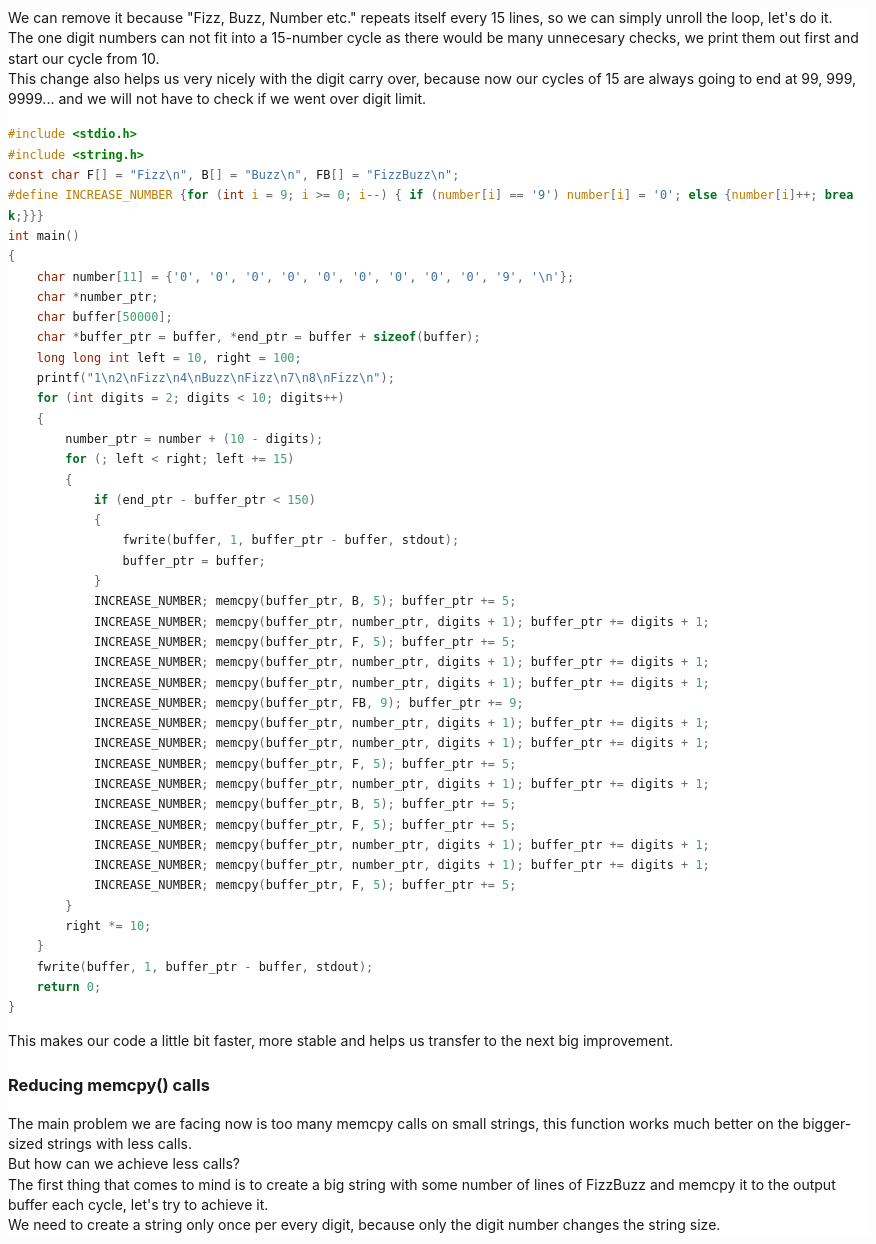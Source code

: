 We can remove it because "Fizz, Buzz, Number etc." repeats itself every 15 lines, so we can simply unroll the loop, let's do it.  
The one digit numbers can not fit into a 15-number cycle as there would be many unnecesary checks, we print them out first and start our cycle from 10.  
This change also helps us very nicely with the digit carry over, because now our cycles of 15 are always going to end at 99, 999, 9999... and we will not have to check if we went over digit limit.   
```c
#include <stdio.h>
#include <string.h>
const char F[] = "Fizz\n", B[] = "Buzz\n", FB[] = "FizzBuzz\n";
#define INCREASE_NUMBER {for (int i = 9; i >= 0; i--) { if (number[i] == '9') number[i] = '0'; else {number[i]++; break;}}}
int main()
{
    char number[11] = {'0', '0', '0', '0', '0', '0', '0', '0', '0', '9', '\n'};
    char *number_ptr;
    char buffer[50000];
    char *buffer_ptr = buffer, *end_ptr = buffer + sizeof(buffer);
    long long int left = 10, right = 100;
    printf("1\n2\nFizz\n4\nBuzz\nFizz\n7\n8\nFizz\n");
    for (int digits = 2; digits < 10; digits++)
    {
        number_ptr = number + (10 - digits);
        for (; left < right; left += 15)
        {
            if (end_ptr - buffer_ptr < 150)
            {
                fwrite(buffer, 1, buffer_ptr - buffer, stdout);
                buffer_ptr = buffer;
            }
            INCREASE_NUMBER; memcpy(buffer_ptr, B, 5); buffer_ptr += 5;
            INCREASE_NUMBER; memcpy(buffer_ptr, number_ptr, digits + 1); buffer_ptr += digits + 1;
            INCREASE_NUMBER; memcpy(buffer_ptr, F, 5); buffer_ptr += 5;
            INCREASE_NUMBER; memcpy(buffer_ptr, number_ptr, digits + 1); buffer_ptr += digits + 1;
            INCREASE_NUMBER; memcpy(buffer_ptr, number_ptr, digits + 1); buffer_ptr += digits + 1;
            INCREASE_NUMBER; memcpy(buffer_ptr, FB, 9); buffer_ptr += 9;
            INCREASE_NUMBER; memcpy(buffer_ptr, number_ptr, digits + 1); buffer_ptr += digits + 1;
            INCREASE_NUMBER; memcpy(buffer_ptr, number_ptr, digits + 1); buffer_ptr += digits + 1;
            INCREASE_NUMBER; memcpy(buffer_ptr, F, 5); buffer_ptr += 5;
            INCREASE_NUMBER; memcpy(buffer_ptr, number_ptr, digits + 1); buffer_ptr += digits + 1;
            INCREASE_NUMBER; memcpy(buffer_ptr, B, 5); buffer_ptr += 5;
            INCREASE_NUMBER; memcpy(buffer_ptr, F, 5); buffer_ptr += 5;
            INCREASE_NUMBER; memcpy(buffer_ptr, number_ptr, digits + 1); buffer_ptr += digits + 1;
            INCREASE_NUMBER; memcpy(buffer_ptr, number_ptr, digits + 1); buffer_ptr += digits + 1;
            INCREASE_NUMBER; memcpy(buffer_ptr, F, 5); buffer_ptr += 5;
        }
        right *= 10;
    }
    fwrite(buffer, 1, buffer_ptr - buffer, stdout);
    return 0;
}
```
This makes our code a little bit faster, more stable and helps us transfer to the next big improvement.  
### Reducing memcpy() calls 
The main problem we are facing now is too many memcpy calls on small strings, this function works much better on the bigger-sized strings with less calls.  
But how can we achieve less calls?   
The first thing that comes to mind is to create a big string with some number of lines of FizzBuzz and memcpy it to the output buffer each cycle, let's try to achieve it.  
We need to create a string only once per every digit, because only the digit number changes the string size.  